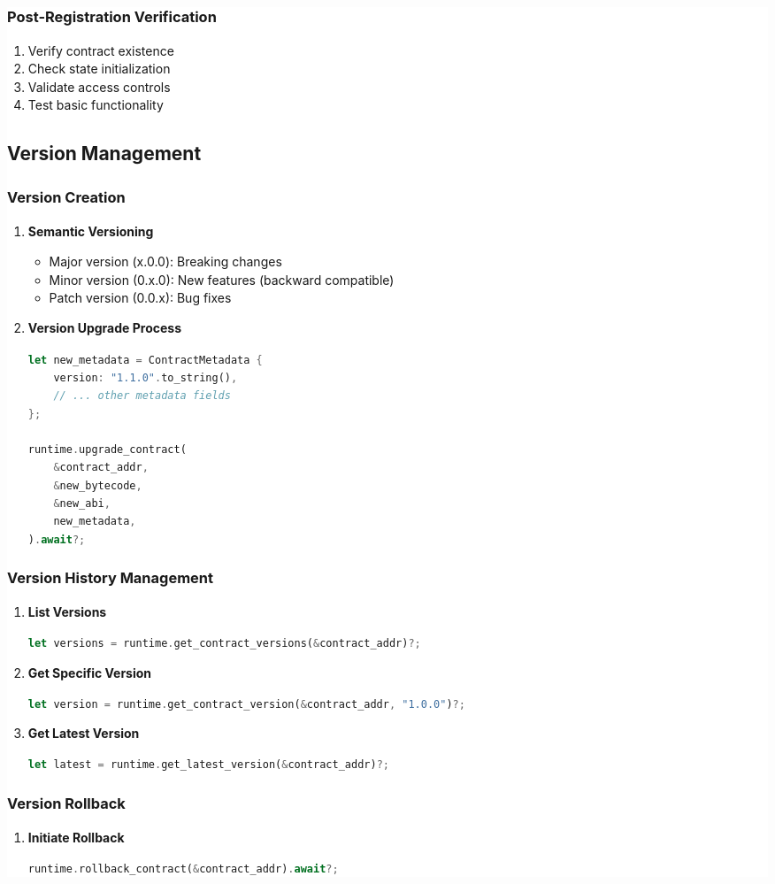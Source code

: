 ### Post-Registration Verification
1. Verify contract existence
2. Check state initialization
3. Validate access controls
4. Test basic functionality

## Version Management

### Version Creation

1. **Semantic Versioning**
   - Major version (x.0.0): Breaking changes
   - Minor version (0.x.0): New features (backward compatible)
   - Patch version (0.0.x): Bug fixes

2. **Version Upgrade Process**
   ```rust
   let new_metadata = ContractMetadata {
       version: "1.1.0".to_string(),
       // ... other metadata fields
   };

   runtime.upgrade_contract(
       &contract_addr,
       &new_bytecode,
       &new_abi,
       new_metadata,
   ).await?;
   ```

### Version History Management

1. **List Versions**
   ```rust
   let versions = runtime.get_contract_versions(&contract_addr)?;
   ```

2. **Get Specific Version**
   ```rust
   let version = runtime.get_contract_version(&contract_addr, "1.0.0")?;
   ```

3. **Get Latest Version**
   ```rust
   let latest = runtime.get_latest_version(&contract_addr)?;
   ```

### Version Rollback

1. **Initiate Rollback**
   ```rust
   runtime.rollback_contract(&contract_addr).await?;
   ```
